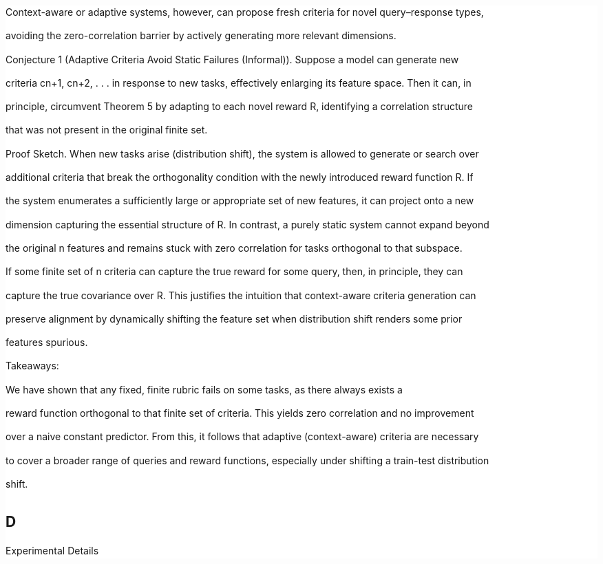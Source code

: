Context-aware or adaptive systems, however, can propose fresh criteria for novel query–response types,

avoiding the zero-correlation barrier by actively generating more relevant dimensions.

Conjecture 1 (Adaptive Criteria Avoid Static Failures (Informal)). Suppose a model can generate new

criteria cn+1, cn+2, . . . in response to new tasks, effectively enlarging its feature space. Then it can, in

principle, circumvent Theorem 5 by adapting to each novel reward R, identifying a correlation structure

that was not present in the original finite set.

Proof Sketch. When new tasks arise (distribution shift), the system is allowed to generate or search over

additional criteria that break the orthogonality condition with the newly introduced reward function R. If

the system enumerates a sufficiently large or appropriate set of new features, it can project onto a new

dimension capturing the essential structure of R. In contrast, a purely static system cannot expand beyond

the original n features and remains stuck with zero correlation for tasks orthogonal to that subspace.

If some finite set of n criteria can capture the true reward for some query, then, in principle, they can

capture the true covariance over R. This justifies the intuition that context-aware criteria generation can

preserve alignment by dynamically shifting the feature set when distribution shift renders some prior

features spurious.

Takeaways:

We have shown that any fixed, finite rubric fails on some tasks, as there always exists a

reward function orthogonal to that finite set of criteria. This yields zero correlation and no improvement

over a naive constant predictor. From this, it follows that adaptive (context-aware) criteria are necessary

to cover a broader range of queries and reward functions, especially under shifting a train-test distribution

shift.

## D

Experimental Details
